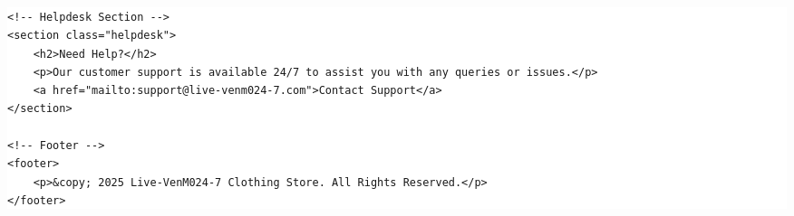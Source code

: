     <!-- Helpdesk Section -->
    <section class="helpdesk">
        <h2>Need Help?</h2>
        <p>Our customer support is available 24/7 to assist you with any queries or issues.</p>
        <a href="mailto:support@live-venm024-7.com">Contact Support</a>
    </section>

    <!-- Footer -->
    <footer>
        <p>&copy; 2025 Live-VenM024-7 Clothing Store. All Rights Reserved.</p>
    </footer>

</body>
</html>
